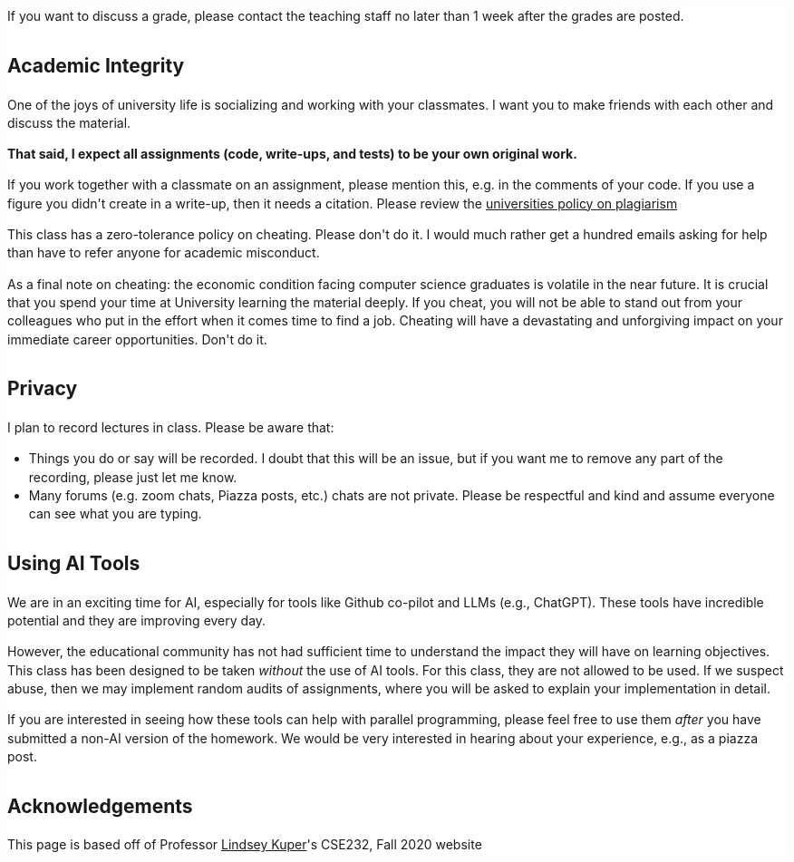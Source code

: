 If you want to discuss a grade, please contact the teaching staff no later than 1 week after the grades are posted.

## Academic Integrity

One of the joys of university life is socializing and working with your classmates. I want you to make friends with each other and discuss the material. 

**That said, I expect all assignments (code, write-ups, and tests) to be your own original work.**

If you work together with a classmate on an assignment, please mention this, e.g. in the comments of your code. If you use a figure you didn't create in a write-up, then it needs a citation. Please review the [universities policy on plagiarism](https://guides.library.ucsc.edu/citesources/plagiarism)

This class has a zero-tolerance policy on cheating. Please don't do it. I would much rather get a hundred emails asking for help than have to refer anyone for academic misconduct.

As a final note on cheating: the economic condition facing computer science graduates is volatile in the near future. It is crucial that you spend your time at University learning the material deeply. If you cheat, you will not be able to stand out from your colleagues who put in the effort when it comes time to find a job. Cheating will have a devastating and unforgiving impact on your immediate career opportunities. Don't do it.  

## Privacy

I plan to record lectures in class. Please be aware that:

- Things you do or say will be recorded. I doubt that this will be an issue, but if you want me to remove any part of the recording, please just let me know.
- Many forums (e.g. zoom chats, Piazza posts, etc.) chats are not private. Please be respectful and kind and assume everyone can see what you are typing.

## Using AI Tools

We are in an exciting time for AI, especially for tools like Github co-pilot and LLMs (e.g., ChatGPT). These tools have incredible potential and they are improving every day. 

However, the educational community has not had sufficient time to understand the impact they will have on learning objectives. This class has been designed to be taken *without* the use of AI tools. For this class, they are not allowed to be used. If we suspect abuse, then we may implement random audits of assignments, where you will be asked to explain your implementation in detail. 

If you are interested in seeing how these tools can help with parallel programming, please feel free to use them *after* you have submitted a non-AI version of the homework. We would be very interested in hearing about your experience, e.g., as a piazza post.

## Acknowledgements

This page is based off of Professor [Lindsey Kuper](https://users.soe.ucsc.edu/~lkuper/)'s CSE232, Fall 2020 website
